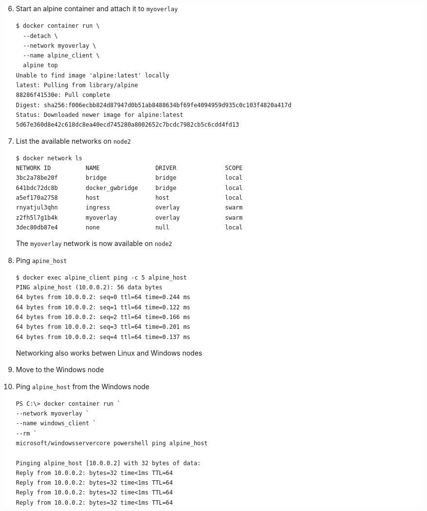 6. Start an alpine container and attach it to `myoverlay`

    ```
    $ docker container run \
      --detach \
      --network myoverlay \
      --name alpine_client \
      alpine top
    Unable to find image 'alpine:latest' locally
    latest: Pulling from library/alpine
    88286f41530e: Pull complete
    Digest: sha256:f006ecbb824d87947d0b51ab8488634bf69fe4094959d935c0c103f4820a417d
    Status: Downloaded newer image for alpine:latest
    5d67e360d8e42c618dc8ea40ecd745280a8002652c7bcdc7982cb5c6cdd4fd13
    ```

7. List the available networks on `node2`

    ```
    $ docker network ls
    NETWORK ID          NAME                DRIVER              SCOPE
    3bc2a78be20f        bridge              bridge              local
    641bdc72dc8b        docker_gwbridge     bridge              local
    a5ef170a2758        host                host                local
    rnyatjul3qhn        ingress             overlay             swarm
    z2fh5l7g1b4k        myoverlay           overlay             swarm
    3dec80db87e4        none                null                local
    ```

    The `myoverlay` network is now available on `node2`

8. Ping `apine_host`

    ```
    $ docker exec alpine_client ping -c 5 alpine_host
    PING alpine_host (10.0.0.2): 56 data bytes
    64 bytes from 10.0.0.2: seq=0 ttl=64 time=0.244 ms
    64 bytes from 10.0.0.2: seq=1 ttl=64 time=0.122 ms
    64 bytes from 10.0.0.2: seq=2 ttl=64 time=0.166 ms
    64 bytes from 10.0.0.2: seq=3 ttl=64 time=0.201 ms
    64 bytes from 10.0.0.2: seq=4 ttl=64 time=0.137 ms
    ```
    Networking also works betwen Linux and Windows nodes

9. Move to the Windows node

10. Ping `alpine_host` from the Windows node

    ```
    PS C:\> docker container run `
    --network myoverlay `
    --name windows_client `
    --rm `
    microsoft/windowsservercore powershell ping alpine_host

    Pinging alpine_host [10.0.0.2] with 32 bytes of data:
    Reply from 10.0.0.2: bytes=32 time<1ms TTL=64
    Reply from 10.0.0.2: bytes=32 time<1ms TTL=64
    Reply from 10.0.0.2: bytes=32 time<1ms TTL=64
    Reply from 10.0.0.2: bytes=32 time<1ms TTL=64
    ```
